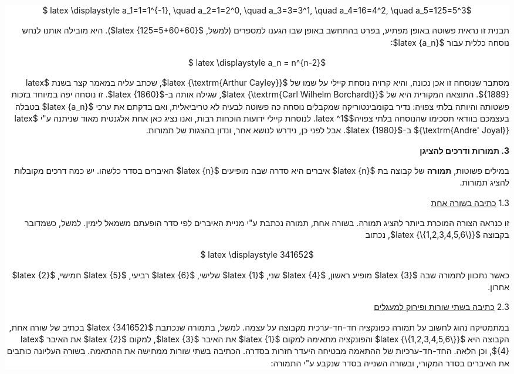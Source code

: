 <p style="direction: rtl;" align="center">
  $latex \displaystyle a_1=1=1^{-1}, \quad a_2=1=2^0, \quad a_3=3=3^1, \quad a_4=16=4^2, \quad a_5=125=5^3 $
</p>

<p style="direction: rtl;">
  תבנית זו נראית פשוטה באופן מפתיע, בפרט בהתחשב באופן שבו הגענו למספרים (למשל, $latex {125=5+60+60}$). היא מובילה אותנו לנחש נוסחה כללית עבור $latex {a_n}$:
</p>

<p style="direction: rtl;" align="center">
  $latex \displaystyle a_n = n^{n-2} $
</p>

<p style="direction: rtl;">
  מסתבר שנוסחה זו אכן נכונה, והיא קרויה נוסחת קיילי על שמו של $latex {\textrm{Arthur Cayley}}$, שכתב עליה במאמר קצר בשנת $latex {1889}$. התוצאה המקורית היא של $latex {\textrm{Carl Wilhelm Borchardt}}$, שגילה אותה ב-$latex {1860}$. זו נוסחה יפה במיוחד בזכות פשטותה והיותה בלתי צפויה: נדיר בקומבינטוריקה שמקבלים נוסחה כה פשוטה לבעיה לא טריביאלית, ואם בדקתם את ערכי $latex {a_n}$ בטבלה בעצמכם בוודאי תסכימו שהנוסחה בלתי צפויה$latex ^1$. לנוסחת קיילי ידועות הוכחות רבות, ואנו נציג כאן אחת אלגנטית מאוד שניתנה ע"י $latex {\textrm{Andre' Joyal}}$ ב-$latex {1980}$. אבל לפני כן, נידרש לנושא אחר, ונדון בהצגות של תמורות.
</p>

<p style="direction: rtl;">
  <b>3. תמורות ודרכים להציגן</b>
</p>

<p style="direction: rtl;">
  במילים פשוטות, <b>תמורה</b> של קבוצה בת $latex {n}$ איברים היא סדרה שבה מופיעים $latex {n}$ האיברים בסדר כלשהו. יש כמה דרכים מקובלות להציג תמורות.
</p>

<p style="direction: rtl;">
  1.3 <span style="text-decoration: underline;">כתיבה בשורה אחת</span>
</p>

<p style="direction: rtl;">
  זו כנראה הצורה המוכרת ביותר להציג תמורה. בשורה אחת, תמורה נכתבת ע"י מניית האיברים לפי סדר הופעתם משמאל לימין. למשל, כשמדובר בקבוצה $latex {\{1,2,3,4,5,6\}}$, נכתוב
</p>

<p style="direction: rtl;" align="center">
  $latex \displaystyle 341652 $
</p>

<p style="direction: rtl;">
  כאשר נתכוון לתמורה שבה $latex {3}$ מופיע ראשון, $latex {4}$ שני, $latex {1}$ שלישי, $latex {6}$ רביעי, $latex {5}$ חמישי, $latex {2}$ אחרון.
</p>

<p style="direction: rtl;">
  2.3 <span style="text-decoration: underline;">כתיבה בשתי שורות ופירוק למעגלים</span>
</p>

<p style="direction: rtl;">
  במתמטיקה נהוג לחשוב על תמורה כפונקציה חד-חד-ערכית מקבוצה על עצמה. למשל, בתמורה שנכתבת $latex {341652}$ בכתיב של שורה אחת, הקבוצה היא $latex {\{1,2,3,4,5,6\}}$ והפונקציה מתאימה למקום $latex {1}$ את האיבר $latex {3}$, למקום $latex {2}$ את האיבר $latex {4}$, וכן הלאה. החד-חד-ערכיות של ההתאמה מבטיחה היעדר חזרות בסדרה. הכתיבה בשתי שורות ממחישה את ההתאמה. בשורה העליונה כותבים את האיברים בסדר המקורי, ובשורה השנייה בסדר שנקבע ע"י התמורה:
</p>
